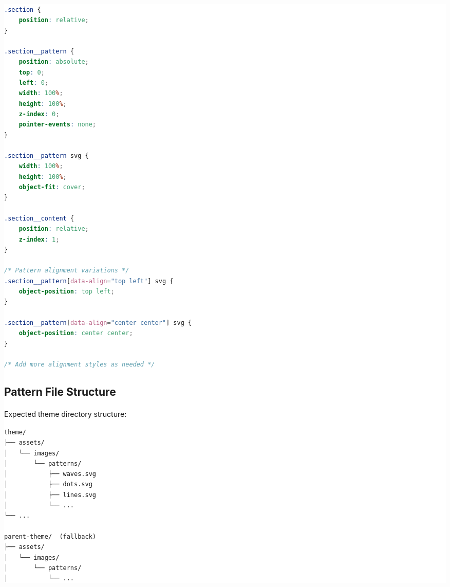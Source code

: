 ```css
.section {
    position: relative;
}

.section__pattern {
    position: absolute;
    top: 0;
    left: 0;
    width: 100%;
    height: 100%;
    z-index: 0;
    pointer-events: none;
}

.section__pattern svg {
    width: 100%;
    height: 100%;
    object-fit: cover;
}

.section__content {
    position: relative;
    z-index: 1;
}

/* Pattern alignment variations */
.section__pattern[data-align="top left"] svg {
    object-position: top left;
}

.section__pattern[data-align="center center"] svg {
    object-position: center center;
}

/* Add more alignment styles as needed */
```

## Pattern File Structure

Expected theme directory structure:
```
theme/
├── assets/
│   └── images/
│       └── patterns/
│           ├── waves.svg
│           ├── dots.svg
│           ├── lines.svg
│           └── ...
└── ...

parent-theme/  (fallback)
├── assets/
│   └── images/
│       └── patterns/
│           └── ...
```
